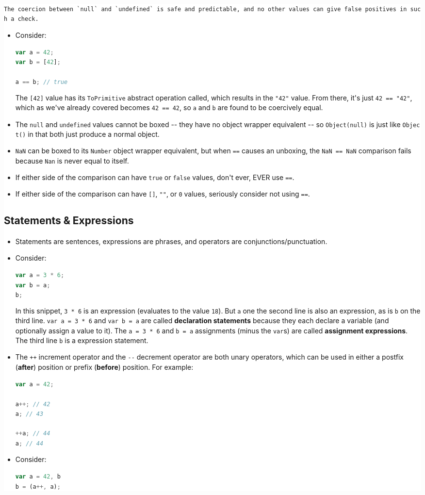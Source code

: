     The coercion between `null` and `undefined` is safe and predictable, and no other values can give false positives in such a check.
- Consider:

    ```js
    var a = 42;
    var b = [42];

    a == b; // true
    ```

    The `[42]` value has its `ToPrimitive` abstract operation called, which results in the `"42"` value. From there, it's just `42 == "42"`, which as we've already covered becomes `42 == 42`, so `a` and `b` are found to be coercively equal.
- The `null` and `undefined` values cannot be boxed -- they have no object wrapper equivalent -- so `Object(null)` is just like `Object()` in that both just produce a normal object.
- `NaN` can be boxed to its `Number` object wrapper equivalent, but when `==` causes an unboxing, the `NaN == NaN` comparison fails because `Nan` is never equal to itself.
- If either side of the comparison can have `true` or `false` values, don't ever, EVER use `==`.
- If either side of the comparison can have `[]`, `""`, or `0` values,
seriously consider not using `==`.

## Statements & Expressions

- Statements are sentences, expressions are phrases, and operators are conjunctions/punctuation.
- Consider:

    ```js
    var a = 3 * 6;
    var b = a;
    b;
    ```

    In this snippet, `3 * 6` is an expression (evaluates to the value `18`). But `a` one the second line is also an expression, as is `b` on the third line. `var a = 3 * 6` and `var b = a` are called **declaration statements** because they each declare a variable (and optionally assign a value to it). The `a = 3 * 6` and `b = a` assignments (minus the `var`s) are called **assignment expressions**. The third line `b` is a expression statement.
- The `++` increment operator and the `--` decrement operator are both unary operators, which can be used in either a postfix (**after**) position or prefix (**before**) position. For example:

    ```js
    var a = 42;

    a++; // 42
    a; // 43

    ++a; // 44
    a; // 44
    ```

- Consider:

    ```js
    var a = 42, b
    b = (a++, a);
